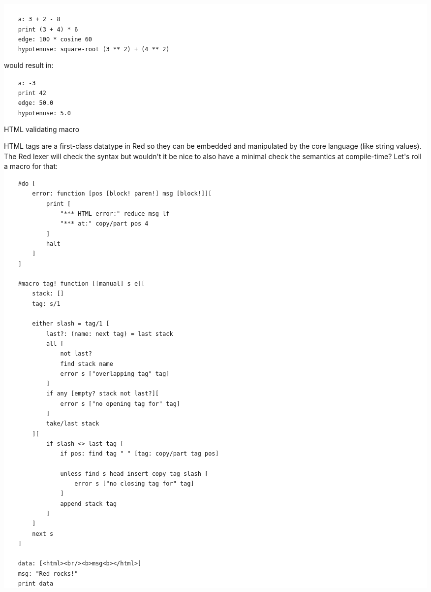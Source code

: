 ```

    a: 3 + 2 - 8
    print (3 + 4) * 6
    edge: 100 * cosine 60
    hypotenuse: square-root (3 ** 2) + (4 ** 2)
```

would result in:

```
    a: -3
    print 42
    edge: 50.0
    hypotenuse: 5.0
```

HTML validating macro

HTML tags are a first-class datatype in Red so they can be embedded and manipulated by the core language (like string values). The Red lexer will check the syntax but wouldn't it be nice to also have a minimal check the semantics at compile-time? Let's roll a macro for that:

```
    #do [
        error: function [pos [block! paren!] msg [block!]][
            print [
                "*** HTML error:" reduce msg lf
                "*** at:" copy/part pos 4
            ]
            halt
        ]
    ]

    #macro tag! function [[manual] s e][
        stack: []
        tag: s/1

        either slash = tag/1 [
            last?: (name: next tag) = last stack
            all [
                not last?
                find stack name
                error s ["overlapping tag" tag]
            ]
            if any [empty? stack not last?][
                error s ["no opening tag for" tag]
            ]
            take/last stack
        ][
            if slash <> last tag [    
                if pos: find tag " " [tag: copy/part tag pos]

                unless find s head insert copy tag slash [
                    error s ["no closing tag for" tag]
                ]            
                append stack tag
            ]
        ]
        next s
    ]

    data: [<html><br/><b>msg<b></html>]
    msg: "Red rocks!"
    print data
```
